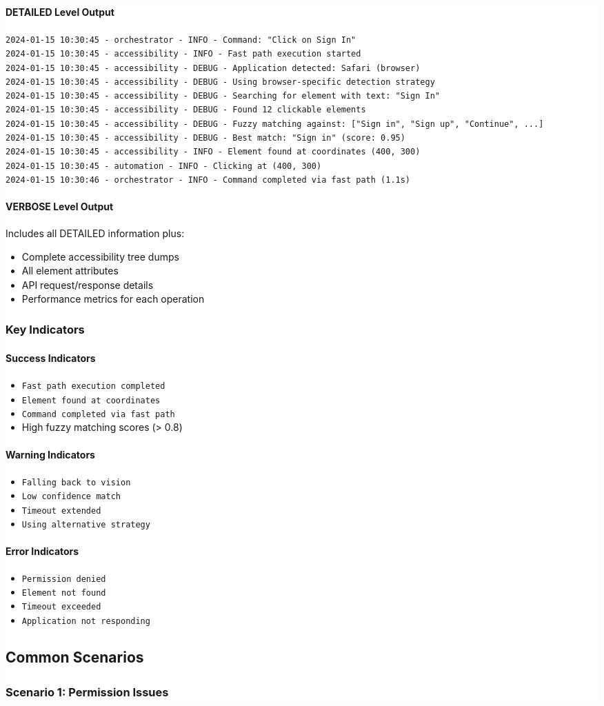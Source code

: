 #### DETAILED Level Output

```
2024-01-15 10:30:45 - orchestrator - INFO - Command: "Click on Sign In"
2024-01-15 10:30:45 - accessibility - INFO - Fast path execution started
2024-01-15 10:30:45 - accessibility - DEBUG - Application detected: Safari (browser)
2024-01-15 10:30:45 - accessibility - DEBUG - Using browser-specific detection strategy
2024-01-15 10:30:45 - accessibility - DEBUG - Searching for element with text: "Sign In"
2024-01-15 10:30:45 - accessibility - DEBUG - Found 12 clickable elements
2024-01-15 10:30:45 - accessibility - DEBUG - Fuzzy matching against: ["Sign in", "Sign up", "Continue", ...]
2024-01-15 10:30:45 - accessibility - DEBUG - Best match: "Sign in" (score: 0.95)
2024-01-15 10:30:45 - accessibility - INFO - Element found at coordinates (400, 300)
2024-01-15 10:30:45 - automation - INFO - Clicking at (400, 300)
2024-01-15 10:30:46 - orchestrator - INFO - Command completed via fast path (1.1s)
```

#### VERBOSE Level Output

Includes all DETAILED information plus:

- Complete accessibility tree dumps
- All element attributes
- API request/response details
- Performance metrics for each operation

### Key Indicators

#### Success Indicators

- `Fast path execution completed`
- `Element found at coordinates`
- `Command completed via fast path`
- High fuzzy matching scores (> 0.8)

#### Warning Indicators

- `Falling back to vision`
- `Low confidence match`
- `Timeout extended`
- `Using alternative strategy`

#### Error Indicators

- `Permission denied`
- `Element not found`
- `Timeout exceeded`
- `Application not responding`

## Common Scenarios

### Scenario 1: Permission Issues
